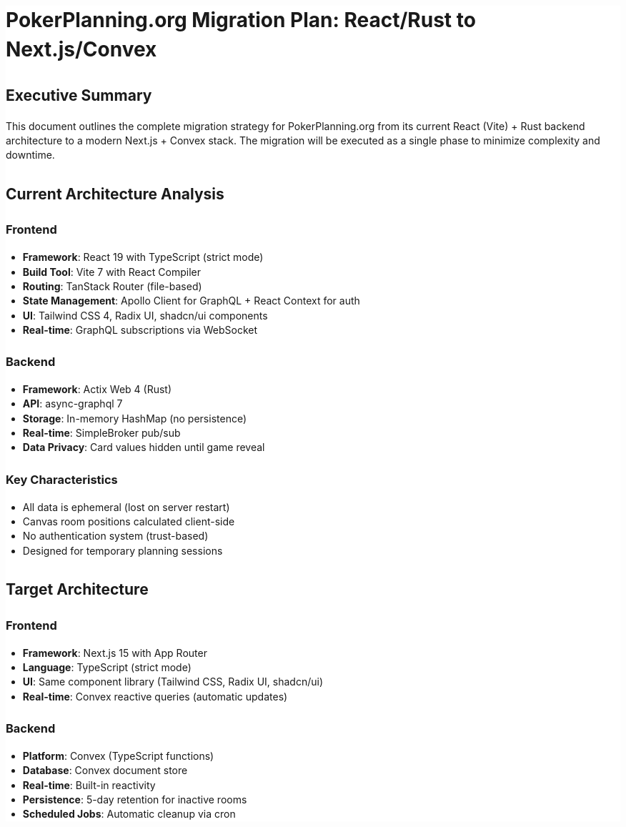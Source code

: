 # PokerPlanning.org Migration Plan: React/Rust to Next.js/Convex

## Executive Summary

This document outlines the complete migration strategy for PokerPlanning.org from its current React (Vite) + Rust backend architecture to a modern Next.js + Convex stack. The migration will be executed as a single phase to minimize complexity and downtime.

## Current Architecture Analysis

### Frontend

- **Framework**: React 19 with TypeScript (strict mode)
- **Build Tool**: Vite 7 with React Compiler
- **Routing**: TanStack Router (file-based)
- **State Management**: Apollo Client for GraphQL + React Context for auth
- **UI**: Tailwind CSS 4, Radix UI, shadcn/ui components
- **Real-time**: GraphQL subscriptions via WebSocket

### Backend

- **Framework**: Actix Web 4 (Rust)
- **API**: async-graphql 7
- **Storage**: In-memory HashMap (no persistence)
- **Real-time**: SimpleBroker pub/sub
- **Data Privacy**: Card values hidden until game reveal

### Key Characteristics

- All data is ephemeral (lost on server restart)
- Canvas room positions calculated client-side
- No authentication system (trust-based)
- Designed for temporary planning sessions

## Target Architecture

### Frontend

- **Framework**: Next.js 15 with App Router
- **Language**: TypeScript (strict mode)
- **UI**: Same component library (Tailwind CSS, Radix UI, shadcn/ui)
- **Real-time**: Convex reactive queries (automatic updates)

### Backend

- **Platform**: Convex (TypeScript functions)
- **Database**: Convex document store
- **Real-time**: Built-in reactivity
- **Persistence**: 5-day retention for inactive rooms
- **Scheduled Jobs**: Automatic cleanup via cron

